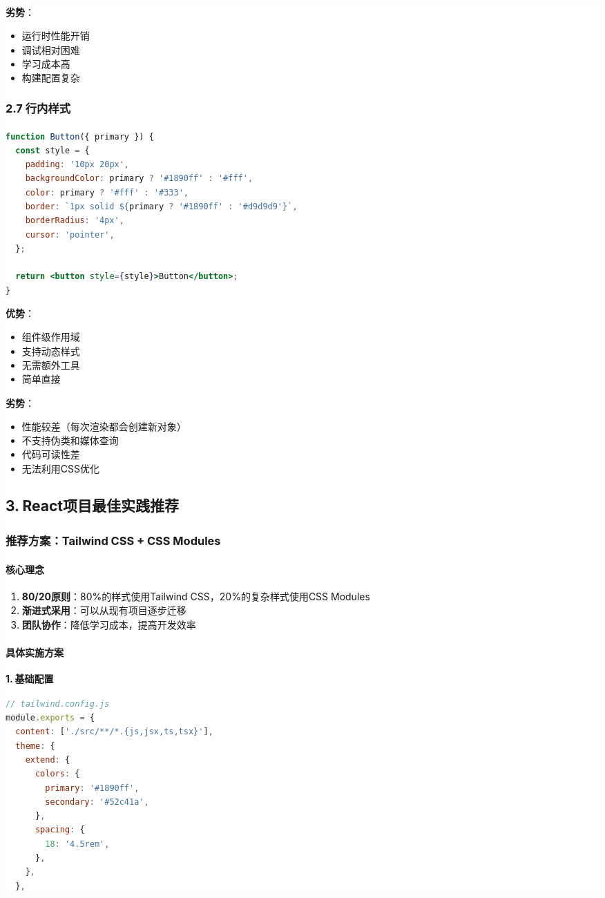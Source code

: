 **劣势**：

- 运行时性能开销
- 调试相对困难
- 学习成本高
- 构建配置复杂

### 2.7 行内样式

```jsx
function Button({ primary }) {
  const style = {
    padding: '10px 20px',
    backgroundColor: primary ? '#1890ff' : '#fff',
    color: primary ? '#fff' : '#333',
    border: `1px solid ${primary ? '#1890ff' : '#d9d9d9'}`,
    borderRadius: '4px',
    cursor: 'pointer',
  };

  return <button style={style}>Button</button>;
}
```

**优势**：

- 组件级作用域
- 支持动态样式
- 无需额外工具
- 简单直接

**劣势**：

- 性能较差（每次渲染都会创建新对象）
- 不支持伪类和媒体查询
- 代码可读性差
- 无法利用CSS优化

## 3. React项目最佳实践推荐

### 推荐方案：Tailwind CSS + CSS Modules

#### 核心理念

1. **80/20原则**：80%的样式使用Tailwind CSS，20%的复杂样式使用CSS Modules
2. **渐进式采用**：可以从现有项目逐步迁移
3. **团队协作**：降低学习成本，提高开发效率

#### 具体实施方案

**1. 基础配置**

```js
// tailwind.config.js
module.exports = {
  content: ['./src/**/*.{js,jsx,ts,tsx}'],
  theme: {
    extend: {
      colors: {
        primary: '#1890ff',
        secondary: '#52c41a',
      },
      spacing: {
        18: '4.5rem',
      },
    },
  },
```